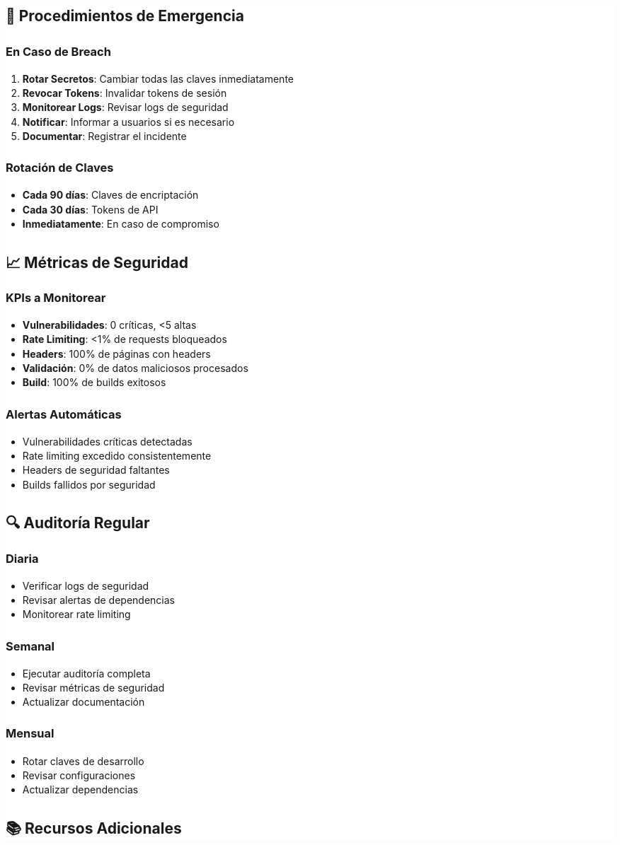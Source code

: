 ## 🚨 Procedimientos de Emergencia

### En Caso de Breach
1. **Rotar Secretos**: Cambiar todas las claves inmediatamente
2. **Revocar Tokens**: Invalidar tokens de sesión
3. **Monitorear Logs**: Revisar logs de seguridad
4. **Notificar**: Informar a usuarios si es necesario
5. **Documentar**: Registrar el incidente

### Rotación de Claves
- **Cada 90 días**: Claves de encriptación
- **Cada 30 días**: Tokens de API
- **Inmediatamente**: En caso de compromiso

## 📈 Métricas de Seguridad

### KPIs a Monitorear
- **Vulnerabilidades**: 0 críticas, <5 altas
- **Rate Limiting**: <1% de requests bloqueados
- **Headers**: 100% de páginas con headers
- **Validación**: 0% de datos maliciosos procesados
- **Build**: 100% de builds exitosos

### Alertas Automáticas
- Vulnerabilidades críticas detectadas
- Rate limiting excedido consistentemente
- Headers de seguridad faltantes
- Builds fallidos por seguridad

## 🔍 Auditoría Regular

### Diaria
- Verificar logs de seguridad
- Revisar alertas de dependencias
- Monitorear rate limiting

### Semanal
- Ejecutar auditoría completa
- Revisar métricas de seguridad
- Actualizar documentación

### Mensual
- Rotar claves de desarrollo
- Revisar configuraciones
- Actualizar dependencias

## 📚 Recursos Adicionales
